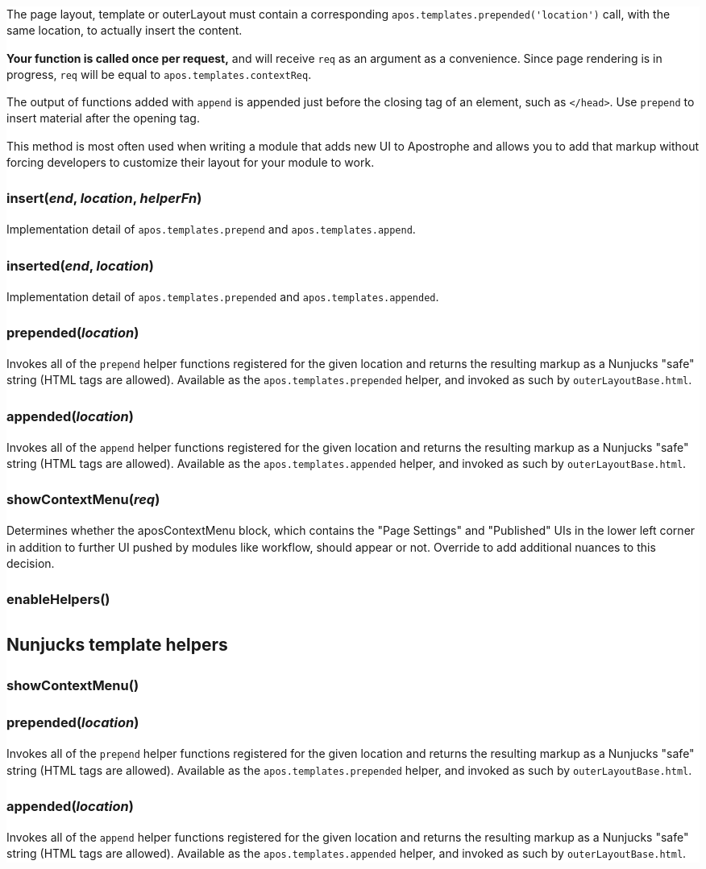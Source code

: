  The page layout, template or outerLayout must contain a corresponding
`apos.templates.prepended('location')` call, with the same location, to
actually insert the content.

**Your function is called once per request,** and will receive `req` as an argument
as a convenience. Since page rendering is in progress, `req` will be equal to
`apos.templates.contextReq`.

The output of functions added with `append` is appended just before the
closing tag of an element, such as `</head>`. Use `prepend` to insert material
after the opening tag.

This method is most often used when writing a module that adds new UI
to Apostrophe and allows you to add that markup without forcing
developers to customize their layout for your module to work.
### insert(*end*, *location*, *helperFn*)
Implementation detail of `apos.templates.prepend` and `apos.templates.append`.
### inserted(*end*, *location*)
Implementation detail of `apos.templates.prepended` and `apos.templates.appended`.
### prepended(*location*)
Invokes all of the `prepend` helper functions registered for the given
location and returns the resulting markup as a Nunjucks "safe" string
(HTML tags are allowed). Available as the `apos.templates.prepended`
helper, and invoked as such by `outerLayoutBase.html`.
### appended(*location*)
Invokes all of the `append` helper functions registered for the given
location and returns the resulting markup as a Nunjucks "safe" string
(HTML tags are allowed). Available as the `apos.templates.appended`
helper, and invoked as such by `outerLayoutBase.html`.
### showContextMenu(*req*)
Determines whether the aposContextMenu block, which contains
the "Page Settings" and "Published" UIs in the lower left corner
in addition to further UI pushed by modules like workflow, should
appear or not. Override to add additional nuances to this decision.
### enableHelpers()

## Nunjucks template helpers
### showContextMenu()

### prepended(*location*)
Invokes all of the `prepend` helper functions registered for the given
location and returns the resulting markup as a Nunjucks "safe" string
(HTML tags are allowed). Available as the `apos.templates.prepended`
helper, and invoked as such by `outerLayoutBase.html`.
### appended(*location*)
Invokes all of the `append` helper functions registered for the given
location and returns the resulting markup as a Nunjucks "safe" string
(HTML tags are allowed). Available as the `apos.templates.appended`
helper, and invoked as such by `outerLayoutBase.html`.
